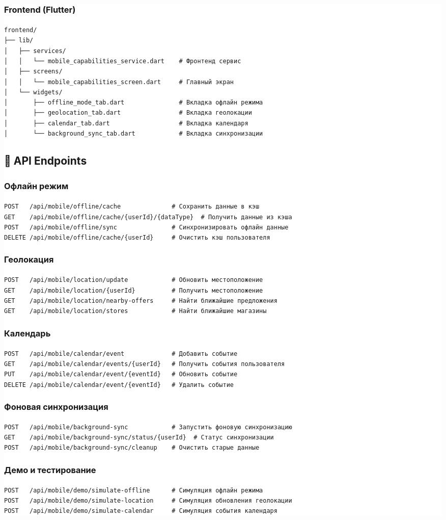 ### Frontend (Flutter)

```
frontend/
├── lib/
│   ├── services/
│   │   └── mobile_capabilities_service.dart    # Фронтенд сервис
│   ├── screens/
│   │   └── mobile_capabilities_screen.dart     # Главный экран
│   └── widgets/
│       ├── offline_mode_tab.dart               # Вкладка офлайн режима
│       ├── geolocation_tab.dart                # Вкладка геолокации
│       ├── calendar_tab.dart                   # Вкладка календаря
│       └── background_sync_tab.dart            # Вкладка синхронизации
```

## 🔌 API Endpoints

### Офлайн режим
```
POST   /api/mobile/offline/cache              # Сохранить данные в кэш
GET    /api/mobile/offline/cache/{userId}/{dataType}  # Получить данные из кэша
POST   /api/mobile/offline/sync               # Синхронизировать офлайн данные
DELETE /api/mobile/offline/cache/{userId}     # Очистить кэш пользователя
```

### Геолокация
```
POST   /api/mobile/location/update            # Обновить местоположение
GET    /api/mobile/location/{userId}          # Получить местоположение
GET    /api/mobile/location/nearby-offers     # Найти ближайшие предложения
GET    /api/mobile/location/stores            # Найти ближайшие магазины
```

### Календарь
```
POST   /api/mobile/calendar/event             # Добавить событие
GET    /api/mobile/calendar/events/{userId}   # Получить события пользователя
PUT    /api/mobile/calendar/event/{eventId}   # Обновить событие
DELETE /api/mobile/calendar/event/{eventId}   # Удалить событие
```

### Фоновая синхронизация
```
POST   /api/mobile/background-sync            # Запустить фоновую синхронизацию
GET    /api/mobile/background-sync/status/{userId}  # Статус синхронизации
POST   /api/mobile/background-sync/cleanup    # Очистить старые данные
```

### Демо и тестирование
```
POST   /api/mobile/demo/simulate-offline      # Симуляция офлайн режима
POST   /api/mobile/demo/simulate-location     # Симуляция обновления геолокации
POST   /api/mobile/demo/simulate-calendar     # Симуляция события календаря
```
